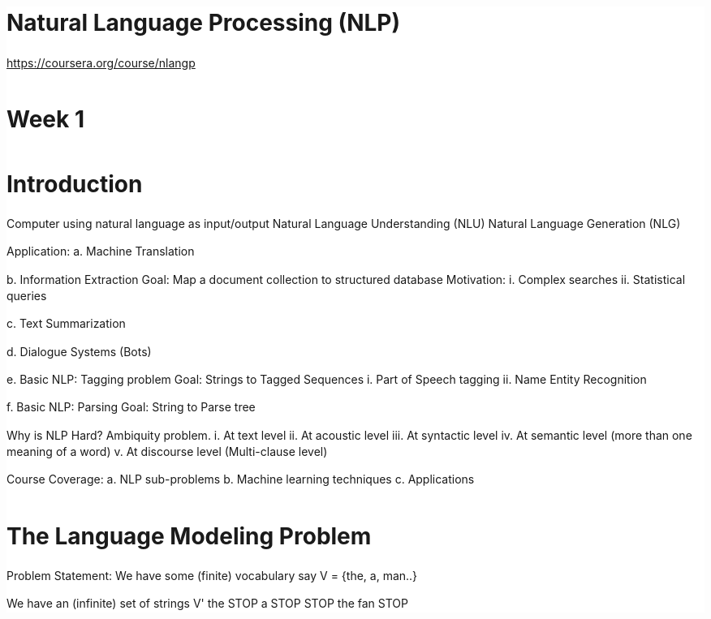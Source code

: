Natural Language Processing (NLP)
=================================

https://coursera.org/course/nlangp

Week 1
======

Introduction
============
Computer using natural language as input/output
Natural Language Understanding (NLU)
Natural Language Generation (NLG)

Application:
a. Machine Translation

b. Information Extraction
Goal: Map a document collection to structured database
Motivation:
i. Complex searches
ii. Statistical queries

c. Text Summarization

d. Dialogue Systems (Bots)

e. Basic NLP: Tagging problem
Goal: Strings to Tagged Sequences
i. Part of Speech tagging
ii. Name Entity Recognition

f. Basic NLP: Parsing
Goal: String to Parse tree

Why is NLP Hard?
Ambiquity problem.
i. At text level
ii. At acoustic level
iii. At syntactic level
iv. At semantic level (more than one meaning of a word)
v. At discourse level (Multi-clause level)

Course Coverage:
a. NLP sub-problems
b. Machine learning techniques
c. Applications

The Language Modeling Problem
=============================
Problem Statement:
We have some (finite) vocabulary
say V = {the, a, man..}

We have an (infinite) set of strings V'
the STOP
a STOP
STOP
the fan STOP
